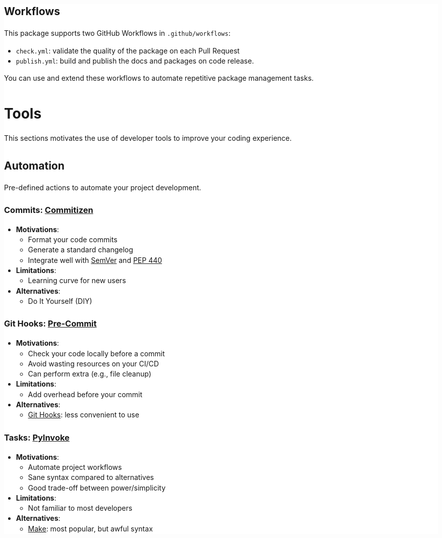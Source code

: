## Workflows

This package supports two GitHub Workflows in `.github/workflows`:
- `check.yml`: validate the quality of the package on each Pull Request
- `publish.yml`: build and publish the docs and packages on code release.

You can use and extend these workflows to automate repetitive package management tasks.

# Tools

This sections motivates the use of developer tools to improve your coding experience.

## Automation

Pre-defined actions to automate your project development.

### Commits: [Commitizen](https://commitizen-tools.github.io/commitizen/)

- **Motivations**:
  - Format your code commits
  - Generate a standard changelog
  - Integrate well with [SemVer](https://semver.org/) and [PEP 440](https://peps.python.org/pep-0440/)
- **Limitations**:
  - Learning curve for new users
- **Alternatives**:
  - Do It Yourself (DIY)

### Git Hooks: [Pre-Commit](https://pre-commit.com/)

- **Motivations**:
  - Check your code locally before a commit
  - Avoid wasting resources on your CI/CD
  - Can perform extra (e.g., file cleanup)
- **Limitations**:
  - Add overhead before your commit
- **Alternatives**:
  - [Git Hooks](https://git-scm.com/book/en/v2/Customizing-Git-Git-Hooks): less convenient to use

### Tasks: [PyInvoke](https://www.pyinvoke.org/)

- **Motivations**:
  - Automate project workflows
  - Sane syntax compared to alternatives
  - Good trade-off between power/simplicity
- **Limitations**:
  - Not familiar to most developers
- **Alternatives**:
  - [Make](https://www.gnu.org/software/make/manual/make.html): most popular, but awful syntax
